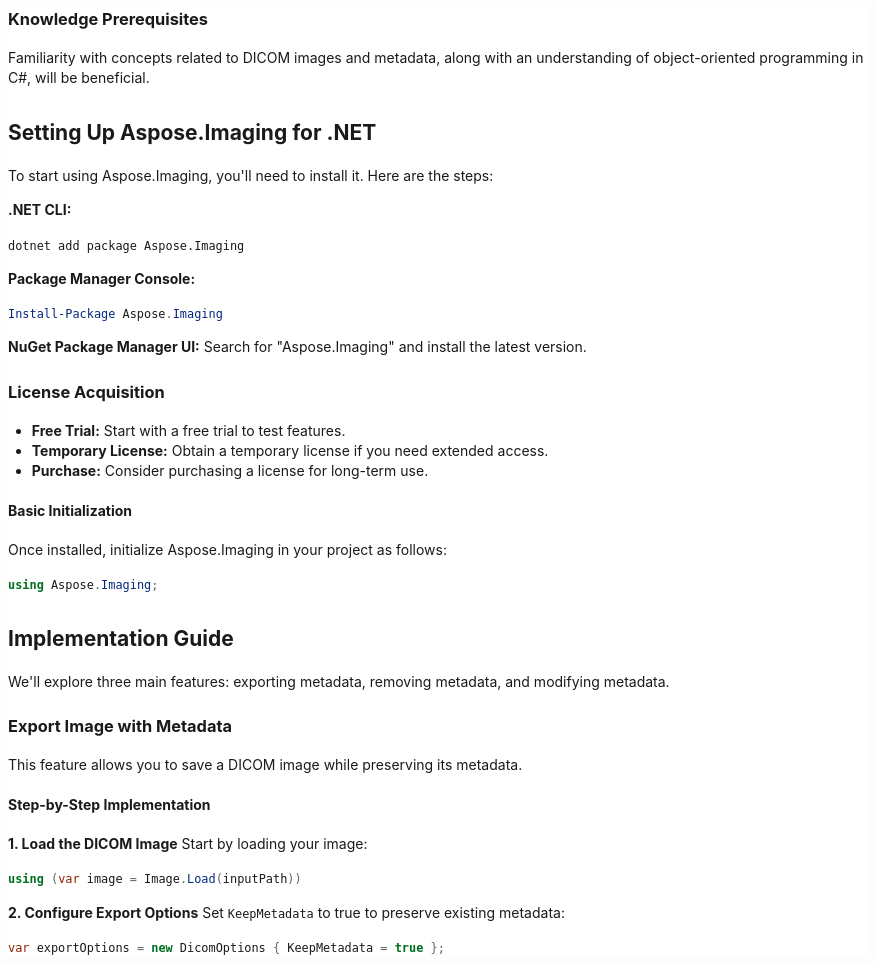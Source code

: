 ### Knowledge Prerequisites
Familiarity with concepts related to DICOM images and metadata, along with an understanding of object-oriented programming in C#, will be beneficial.

## Setting Up Aspose.Imaging for .NET
To start using Aspose.Imaging, you'll need to install it. Here are the steps:

**.NET CLI:**

```bash
dotnet add package Aspose.Imaging
```

**Package Manager Console:**

```powershell
Install-Package Aspose.Imaging
```

**NuGet Package Manager UI:**
Search for "Aspose.Imaging" and install the latest version.

### License Acquisition
- **Free Trial:** Start with a free trial to test features.
- **Temporary License:** Obtain a temporary license if you need extended access.
- **Purchase:** Consider purchasing a license for long-term use.

#### Basic Initialization
Once installed, initialize Aspose.Imaging in your project as follows:

```csharp
using Aspose.Imaging;
```

## Implementation Guide
We'll explore three main features: exporting metadata, removing metadata, and modifying metadata.

### Export Image with Metadata
This feature allows you to save a DICOM image while preserving its metadata.

#### Step-by-Step Implementation
**1. Load the DICOM Image**
Start by loading your image:

```csharp
using (var image = Image.Load(inputPath))
```

**2. Configure Export Options**
Set `KeepMetadata` to true to preserve existing metadata:

```csharp
var exportOptions = new DicomOptions { KeepMetadata = true };
```
